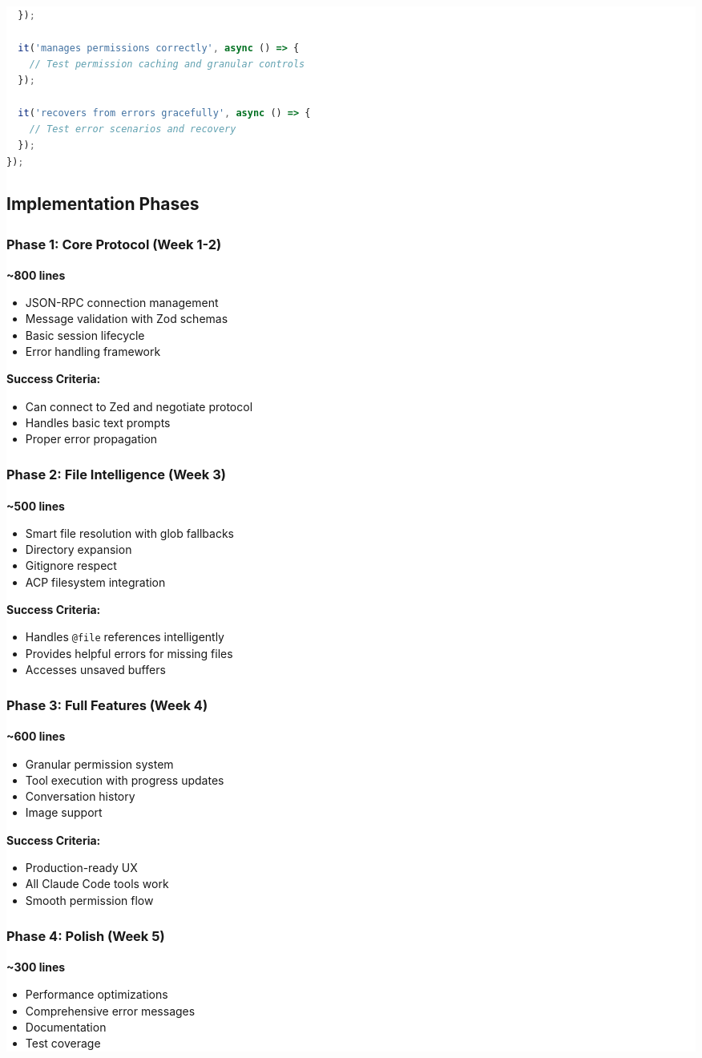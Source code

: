 ```typescript
  });
  
  it('manages permissions correctly', async () => {
    // Test permission caching and granular controls
  });
  
  it('recovers from errors gracefully', async () => {
    // Test error scenarios and recovery
  });
});
```

## Implementation Phases

### Phase 1: Core Protocol (Week 1-2)
**~800 lines**
- JSON-RPC connection management
- Message validation with Zod schemas
- Basic session lifecycle
- Error handling framework

**Success Criteria:**
- Can connect to Zed and negotiate protocol
- Handles basic text prompts
- Proper error propagation

### Phase 2: File Intelligence (Week 3)
**~500 lines**
- Smart file resolution with glob fallbacks
- Directory expansion
- Gitignore respect
- ACP filesystem integration

**Success Criteria:**
- Handles `@file` references intelligently
- Provides helpful errors for missing files
- Accesses unsaved buffers

### Phase 3: Full Features (Week 4)
**~600 lines**
- Granular permission system
- Tool execution with progress updates
- Conversation history
- Image support

**Success Criteria:**
- Production-ready UX
- All Claude Code tools work
- Smooth permission flow

### Phase 4: Polish (Week 5)
**~300 lines**
- Performance optimizations
- Comprehensive error messages
- Documentation
- Test coverage
